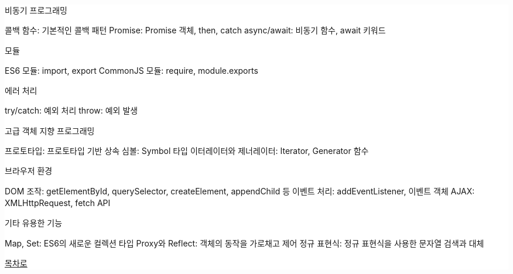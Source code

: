 비동기 프로그래밍

콜백 함수: 기본적인 콜백 패턴
Promise: Promise 객체, then, catch
async/await: 비동기 함수, await 키워드

모듈

ES6 모듈: import, export
CommonJS 모듈: require, module.exports


에러 처리

try/catch: 예외 처리
throw: 예외 발생


고급 객체 지향 프로그래밍

프로토타입: 프로토타입 기반 상속
심볼: Symbol 타입
이터레이터와 제너레이터: Iterator, Generator 함수


브라우저 환경

DOM 조작: getElementById, querySelector, createElement, appendChild 등
이벤트 처리: addEventListener, 이벤트 객체
AJAX: XMLHttpRequest, fetch API


기타 유용한 기능

Map, Set: ES6의 새로운 컬렉션 타입
Proxy와 Reflect: 객체의 동작을 가로채고 제어
정규 표현식: 정규 표현식을 사용한 문자열 검색과 대체

<a href="#목차"> 목차로</a>

